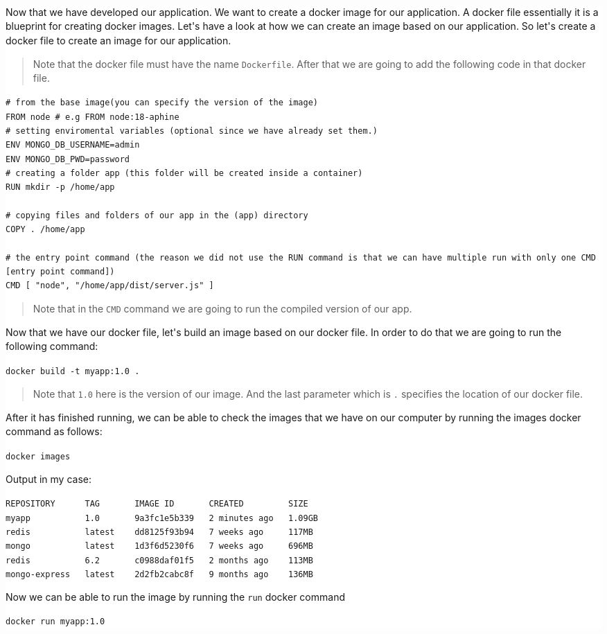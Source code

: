 Now that we have developed our application. We want to create a docker image for our application. A docker file essentially it is a blueprint for creating docker images. Let's have a look at how we can create an image based on our application. So let's create a docker file to create an image for our application.

> Note that the docker file must have the name `Dockerfile`. After that we are going to add the following code in that docker file.

```shell
# from the base image(you can specify the version of the image)
FROM node # e.g FROM node:18-aphine
# setting enviromental variables (optional since we have already set them.)
ENV MONGO_DB_USERNAME=admin
ENV MONGO_DB_PWD=password
# creating a folder app (this folder will be created inside a container)
RUN mkdir -p /home/app

# copying files and folders of our app in the (app) directory
COPY . /home/app

# the entry point command (the reason we did not use the RUN command is that we can have multiple run with only one CMD [entry point command])
CMD [ "node", "/home/app/dist/server.js" ]
```

> Note that in the `CMD` command we are going to run the compiled version of our app.

Now that we have our docker file, let's build an image based on our docker file. In order to do that we are going to run the following command:

```shell
docker build -t myapp:1.0 .
```

> Note that `1.0` here is the version of our image. And the last parameter which is `.` specifies the location of our docker file.

After it has finished running, we can be able to check the images that we have on our computer by running the images docker command as follows:

```shell
docker images
```

Output in my case:

```shell
REPOSITORY      TAG       IMAGE ID       CREATED         SIZE
myapp           1.0       9a3fc1e5b339   2 minutes ago   1.09GB
redis           latest    dd8125f93b94   7 weeks ago     117MB
mongo           latest    1d3f6d5230f6   7 weeks ago     696MB
redis           6.2       c0988daf01f5   2 months ago    113MB
mongo-express   latest    2d2fb2cabc8f   9 months ago    136MB
```

Now we can be able to run the image by running the `run` docker command

```shell
docker run myapp:1.0
```
